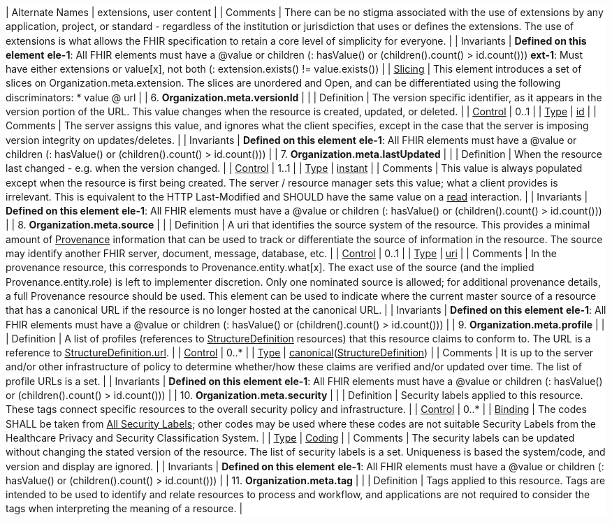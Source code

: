 | Alternate Names | extensions, user content |
| Comments | There can be no stigma associated with the use of extensions by any application, project, or standard - regardless of the institution or jurisdiction that uses or defines the extensions. The use of extensions is what allows the FHIR specification to retain a core level of simplicity for everyone. |
| Invariants | **Defined on this element**  **ele-1**: All FHIR elements must have a @value or children (: hasValue() or (children().count() > id.count())) **ext-1**: Must have either extensions or value[x], not both (: extension.exists() != value.exists()) |
| [Slicing](http://hl7.org/fhir/R4/profiling.html#slicing) | This element introduces a set of slices on Organization.meta.extension. The slices are unordered and Open, and can be differentiated using the following discriminators:  * value @ url |
| 6. **Organization.meta.versionId** | |
| Definition | The version specific identifier, as it appears in the version portion of the URL. This value changes when the resource is created, updated, or deleted. |
| [Control](http://hl7.org/fhir/R4/conformance-rules.html#conformance) | 0..1 |
| [Type](http://hl7.org/fhir/R4/datatypes.html) | [id](http://hl7.org/fhir/R4/datatypes.html#id) |
| Comments | The server assigns this value, and ignores what the client specifies, except in the case that the server is imposing version integrity on updates/deletes. |
| Invariants | **Defined on this element**  **ele-1**: All FHIR elements must have a @value or children (: hasValue() or (children().count() > id.count())) |
| 7. **Organization.meta.lastUpdated** | |
| Definition | When the resource last changed - e.g. when the version changed. |
| [Control](http://hl7.org/fhir/R4/conformance-rules.html#conformance) | 1..1 |
| [Type](http://hl7.org/fhir/R4/datatypes.html) | [instant](http://hl7.org/fhir/R4/datatypes.html#instant) |
| Comments | This value is always populated except when the resource is first being created. The server / resource manager sets this value; what a client provides is irrelevant. This is equivalent to the HTTP Last-Modified and SHOULD have the same value on a [read](http://hl7.org/fhir/R4/http.html#read) interaction. |
| Invariants | **Defined on this element**  **ele-1**: All FHIR elements must have a @value or children (: hasValue() or (children().count() > id.count())) |
| 8. **Organization.meta.source** | |
| Definition | A uri that identifies the source system of the resource. This provides a minimal amount of [Provenance](http://hl7.org/fhir/R4/provenance.html#) information that can be used to track or differentiate the source of information in the resource. The source may identify another FHIR server, document, message, database, etc. |
| [Control](http://hl7.org/fhir/R4/conformance-rules.html#conformance) | 0..1 |
| [Type](http://hl7.org/fhir/R4/datatypes.html) | [uri](http://hl7.org/fhir/R4/datatypes.html#uri) |
| Comments | In the provenance resource, this corresponds to Provenance.entity.what[x]. The exact use of the source (and the implied Provenance.entity.role) is left to implementer discretion. Only one nominated source is allowed; for additional provenance details, a full Provenance resource should be used.  This element can be used to indicate where the current master source of a resource that has a canonical URL if the resource is no longer hosted at the canonical URL. |
| Invariants | **Defined on this element**  **ele-1**: All FHIR elements must have a @value or children (: hasValue() or (children().count() > id.count())) |
| 9. **Organization.meta.profile** | |
| Definition | A list of profiles (references to [StructureDefinition](http://hl7.org/fhir/R4/structuredefinition.html#) resources) that this resource claims to conform to. The URL is a reference to [StructureDefinition.url](http://hl7.org/fhir/R4/structuredefinition-definitions.html#StructureDefinition.url). |
| [Control](http://hl7.org/fhir/R4/conformance-rules.html#conformance) | 0..\* |
| [Type](http://hl7.org/fhir/R4/datatypes.html) | [canonical](http://hl7.org/fhir/R4/datatypes.html#canonical)([StructureDefinition](http://hl7.org/fhir/R4/structuredefinition.html "http://hl7.org/fhir/StructureDefinition/StructureDefinition")) |
| Comments | It is up to the server and/or other infrastructure of policy to determine whether/how these claims are verified and/or updated over time. The list of profile URLs is a set. |
| Invariants | **Defined on this element**  **ele-1**: All FHIR elements must have a @value or children (: hasValue() or (children().count() > id.count())) |
| 10. **Organization.meta.security** | |
| Definition | Security labels applied to this resource. These tags connect specific resources to the overall security policy and infrastructure. |
| [Control](http://hl7.org/fhir/R4/conformance-rules.html#conformance) | 0..\* |
| [Binding](http://hl7.org/fhir/R4/terminologies.html) | The codes SHALL be taken from [All Security Labels](http://hl7.org/fhir/R4/valueset-security-labels.html); other codes may be used where these codes are not suitable Security Labels from the Healthcare Privacy and Security Classification System. |
| [Type](http://hl7.org/fhir/R4/datatypes.html) | [Coding](http://hl7.org/fhir/R4/datatypes.html#Coding) |
| Comments | The security labels can be updated without changing the stated version of the resource. The list of security labels is a set. Uniqueness is based the system/code, and version and display are ignored. |
| Invariants | **Defined on this element**  **ele-1**: All FHIR elements must have a @value or children (: hasValue() or (children().count() > id.count())) |
| 11. **Organization.meta.tag** | |
| Definition | Tags applied to this resource. Tags are intended to be used to identify and relate resources to process and workflow, and applications are not required to consider the tags when interpreting the meaning of a resource. |